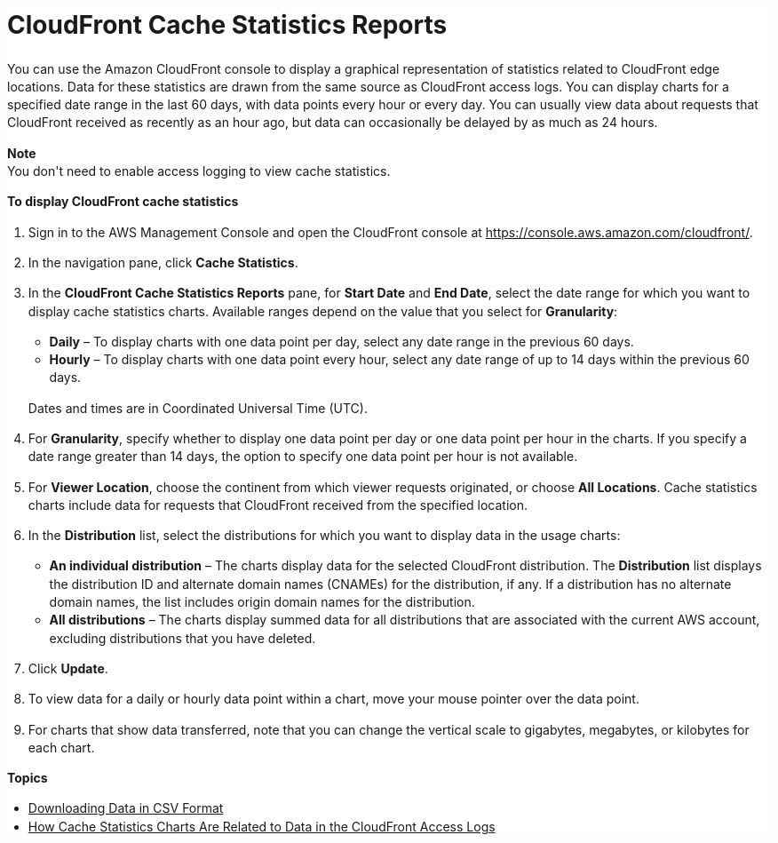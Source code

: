 # CloudFront Cache Statistics Reports<a name="cache-statistics"></a>

You can use the Amazon CloudFront console to display a graphical representation of statistics related to CloudFront edge locations\. Data for these statistics are drawn from the same source as CloudFront access logs\. You can display charts for a specified date range in the last 60 days, with data points every hour or every day\. You can usually view data about requests that CloudFront received as recently as an hour ago, but data can occasionally be delayed by as much as 24 hours\. 

**Note**  
You don't need to enable access logging to view cache statistics\.<a name="cache-statistics-procedure"></a>

**To display CloudFront cache statistics**

1. Sign in to the AWS Management Console and open the CloudFront console at [https://console\.aws\.amazon\.com/cloudfront/](https://console.aws.amazon.com/cloudfront/)\.

1. In the navigation pane, click **Cache Statistics**\.

1. In the **CloudFront Cache Statistics Reports** pane, for **Start Date** and **End Date**, select the date range for which you want to display cache statistics charts\. Available ranges depend on the value that you select for **Granularity**:
   + **Daily** – To display charts with one data point per day, select any date range in the previous 60 days\.
   + **Hourly** – To display charts with one data point every hour, select any date range of up to 14 days within the previous 60 days\.

   Dates and times are in Coordinated Universal Time \(UTC\)\.

1. For **Granularity**, specify whether to display one data point per day or one data point per hour in the charts\. If you specify a date range greater than 14 days, the option to specify one data point per hour is not available\.

1. For **Viewer Location**, choose the continent from which viewer requests originated, or choose **All Locations**\. Cache statistics charts include data for requests that CloudFront received from the specified location\.

1. In the **Distribution** list, select the distributions for which you want to display data in the usage charts:
   + **An individual distribution** – The charts display data for the selected CloudFront distribution\. The **Distribution** list displays the distribution ID and alternate domain names \(CNAMEs\) for the distribution, if any\. If a distribution has no alternate domain names, the list includes origin domain names for the distribution\.
   + **All distributions** – The charts display summed data for all distributions that are associated with the current AWS account, excluding distributions that you have deleted\.

1. Click **Update**\.

1. To view data for a daily or hourly data point within a chart, move your mouse pointer over the data point\.

1. For charts that show data transferred, note that you can change the vertical scale to gigabytes, megabytes, or kilobytes for each chart\.

**Topics**
+ [Downloading Data in CSV Format](#cache-statistics-csv)
+ [How Cache Statistics Charts Are Related to Data in the CloudFront Access Logs](#cache-statistics-data)
